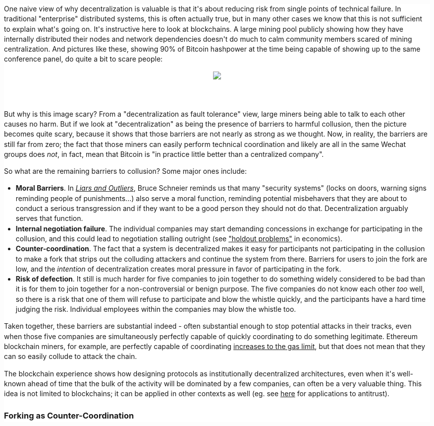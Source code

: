 One naive view of why decentralization is valuable is that it's about reducing risk from single points of technical failure. In traditional "enterprise" distributed systems, this is often actually true, but in many other cases we know that this is not sufficient to explain what's going on. It's instructive here to look at blockchains. A large mining pool publicly showing how they have internally distributed their nodes and network dependencies doesn't do much to calm community members scared of mining centralization. And pictures like these, showing 90% of Bitcoin hashpower at the time being capable of showing up to the same conference panel, do quite a bit to scare people:

<center>
<img src="../../../../images/coordination/mining_centralization.png" />
</center><br><br>

But why is this image scary? From a "decentralization as fault tolerance" view, large miners being able to talk to each other causes no harm. But if we look at "decentralization" as being the presence of barriers to harmful collusion, then the picture becomes quite scary, because it shows that those barriers are not nearly as strong as we thought. Now, in reality, the barriers are still far from zero; the fact that those miners can easily perform technical coordination and likely are all in the same Wechat groups does _not_, in fact, mean that Bitcoin is "in practice little better than a centralized company".

So what are the remaining barriers to collusion? Some major ones include:

* **Moral Barriers**. In _[Liars and Outliers](https://books.google.com.sg/books/about/Liars_and_Outliers.html?id=lPsbhIUexo0C&redir_esc=y)_, Bruce Schneier reminds us that many "security systems" (locks on doors, warning signs reminding people of punishments...) also serve a moral function, reminding potential misbehavers that they are about to conduct a serious transgression and if they want to be a good person they should not do that. Decentralization arguably serves that function.
* **Internal negotiation failure**. The individual companies may start demanding concessions in exchange for participating in the collusion, and this could lead to negotiation stalling outright (see ["holdout problems"](https://en.wikipedia.org/wiki/Holdout_problem) in economics).
* **Counter-coordination**. The fact that a system is decentralized makes it easy for participants not participating in the collusion to make a fork that strips out the colluding attackers and continue the system from there. Barriers for users to join the fork are low, and the _intention_ of decentralization creates moral pressure in favor of participating in the fork.
* **Risk of defection**. It still is much harder for five companies to join together to do something widely considered to be bad than it is for them to join together for a non-controversial or benign purpose. The five companies do not know each other _too_ well, so there is a risk that one of them will refuse to participate and blow the whistle quickly, and the participants have a hard time judging the risk. Individual employees within the companies may blow the whistle too.

Taken together, these barriers are substantial indeed - often substantial enough to stop potential attacks in their tracks, even when those five companies are simultaneously perfectly capable of quickly coordinating to do something legitimate. Ethereum blockchain miners, for example, are perfectly capable of coordinating [increases to the gas limit](https://etherscan.io/chart/gaslimit), but that does not mean that they can so easily collude to attack the chain.

The blockchain experience shows how designing protocols as institutionally decentralized architectures, even when it's well-known ahead of time that the bulk of the activity will be dominated by a few companies, can often be a very valuable thing. This idea is not limited to blockchains; it can be applied in other contexts as well (eg. see [here](https://papers.ssrn.com/sol3/papers.cfm?abstract_id=3597399) for applications to antitrust).

### Forking as Counter-Coordination

